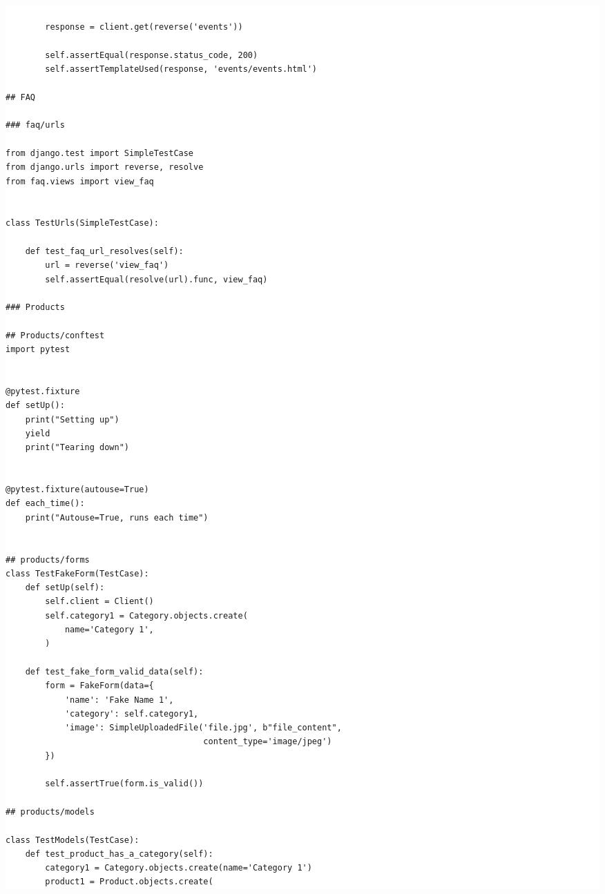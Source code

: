 ```

        response = client.get(reverse('events'))

        self.assertEqual(response.status_code, 200)
        self.assertTemplateUsed(response, 'events/events.html')

## FAQ

### faq/urls

from django.test import SimpleTestCase
from django.urls import reverse, resolve
from faq.views import view_faq


class TestUrls(SimpleTestCase):

    def test_faq_url_resolves(self):
        url = reverse('view_faq')
        self.assertEqual(resolve(url).func, view_faq)

### Products

## Products/conftest
import pytest


@pytest.fixture
def setUp():
    print("Setting up")
    yield
    print("Tearing down")


@pytest.fixture(autouse=True)
def each_time():
    print("Autouse=True, runs each time")


## products/forms
class TestFakeForm(TestCase):
    def setUp(self):
        self.client = Client()
        self.category1 = Category.objects.create(
            name='Category 1',
        )

    def test_fake_form_valid_data(self):
        form = FakeForm(data={
            'name': 'Fake Name 1',
            'category': self.category1,
            'image': SimpleUploadedFile('file.jpg', b"file_content",
                                        content_type='image/jpeg')
        })

        self.assertTrue(form.is_valid())

## products/models

class TestModels(TestCase):
    def test_product_has_a_category(self):
        category1 = Category.objects.create(name='Category 1')
        product1 = Product.objects.create(
```